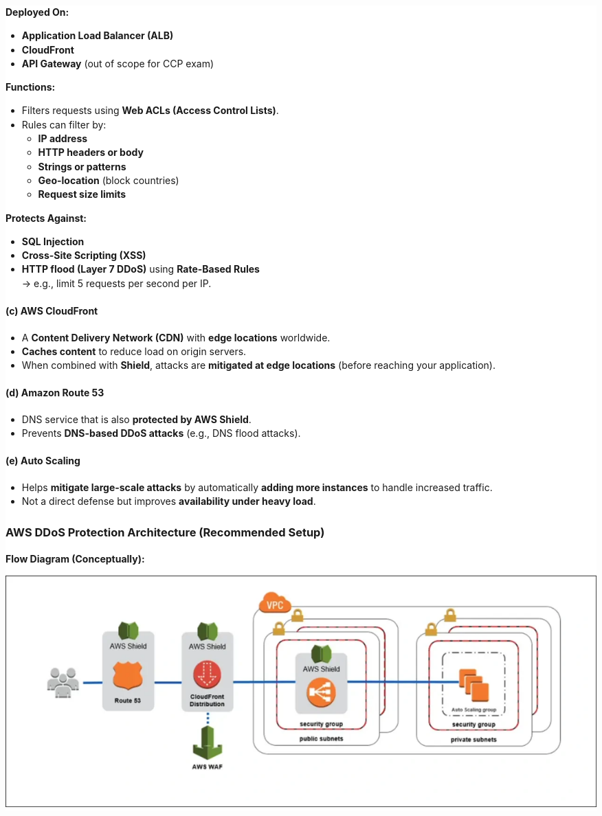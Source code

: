 **Deployed On:**

- **Application Load Balancer (ALB)**
- **CloudFront**
- **API Gateway** (out of scope for CCP exam)

**Functions:**

- Filters requests using **Web ACLs (Access Control Lists)**.
- Rules can filter by:
   - **IP address**
   - **HTTP headers or body**
   - **Strings or patterns**
   - **Geo-location** (block countries)
   - **Request size limits**

**Protects Against:**

- **SQL Injection**
- **Cross-Site Scripting (XSS)**
- **HTTP flood (Layer 7 DDoS)** using **Rate-Based Rules**  
   → e.g., limit 5 requests per second per IP.

#### (c) AWS CloudFront

- A **Content Delivery Network (CDN)** with **edge locations** worldwide.
- **Caches content** to reduce load on origin servers.
- When combined with **Shield**, attacks are **mitigated at edge locations** (before reaching your application).

#### (d) Amazon Route 53

- DNS service that is also **protected by AWS Shield**.
- Prevents **DNS-based DDoS attacks** (e.g., DNS flood attacks).

#### (e) Auto Scaling

- Helps **mitigate large-scale attacks** by automatically **adding more instances** to handle increased traffic.
- Not a direct defense but improves **availability under heavy load**.

### AWS DDoS Protection Architecture (Recommended Setup)

**Flow Diagram (Conceptually):**

![|715x281](/1-Notes/AWS%20Certified%20Cloud%20Practitioner/assets/img-145.webp)

